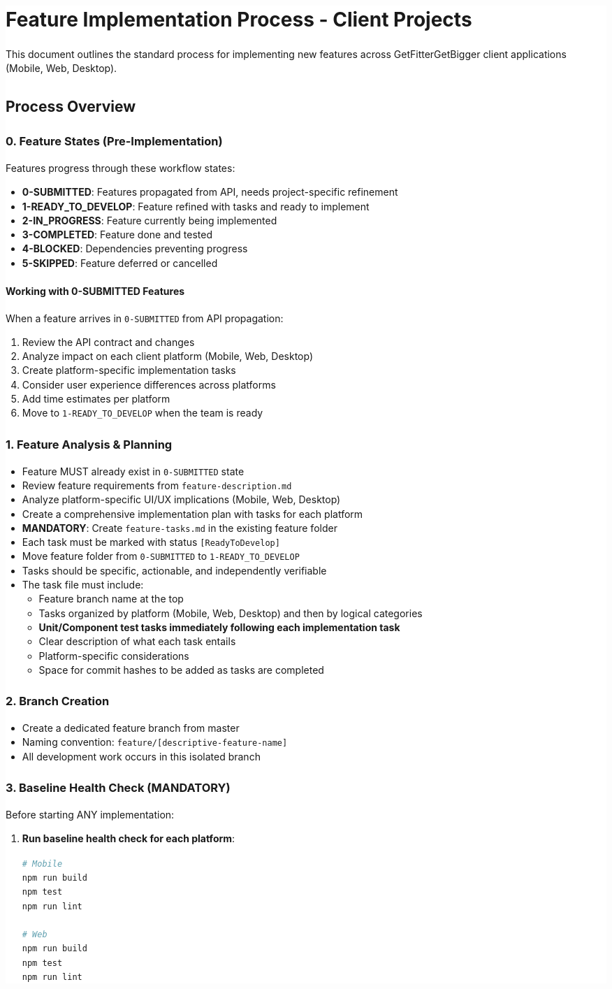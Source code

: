 # Feature Implementation Process - Client Projects

This document outlines the standard process for implementing new features across GetFitterGetBigger client applications (Mobile, Web, Desktop).

## Process Overview

### 0. Feature States (Pre-Implementation)
Features progress through these workflow states:
- **0-SUBMITTED**: Features propagated from API, needs project-specific refinement
- **1-READY_TO_DEVELOP**: Feature refined with tasks and ready to implement
- **2-IN_PROGRESS**: Feature currently being implemented
- **3-COMPLETED**: Feature done and tested
- **4-BLOCKED**: Dependencies preventing progress
- **5-SKIPPED**: Feature deferred or cancelled

#### Working with 0-SUBMITTED Features
When a feature arrives in `0-SUBMITTED` from API propagation:
1. Review the API contract and changes
2. Analyze impact on each client platform (Mobile, Web, Desktop)
3. Create platform-specific implementation tasks
4. Consider user experience differences across platforms
5. Add time estimates per platform
6. Move to `1-READY_TO_DEVELOP` when the team is ready

### 1. Feature Analysis & Planning
- Feature MUST already exist in `0-SUBMITTED` state
- Review feature requirements from `feature-description.md`
- Analyze platform-specific UI/UX implications (Mobile, Web, Desktop)
- Create a comprehensive implementation plan with tasks for each platform
- **MANDATORY**: Create `feature-tasks.md` in the existing feature folder
- Each task must be marked with status `[ReadyToDevelop]`
- Move feature folder from `0-SUBMITTED` to `1-READY_TO_DEVELOP`
- Tasks should be specific, actionable, and independently verifiable
- The task file must include:
  - Feature branch name at the top
  - Tasks organized by platform (Mobile, Web, Desktop) and then by logical categories
  - **Unit/Component test tasks immediately following each implementation task**
  - Clear description of what each task entails
  - Platform-specific considerations
  - Space for commit hashes to be added as tasks are completed

### 2. Branch Creation
- Create a dedicated feature branch from master
- Naming convention: `feature/[descriptive-feature-name]`
- All development work occurs in this isolated branch

### 3. Baseline Health Check (MANDATORY)
Before starting ANY implementation:
1. **Run baseline health check for each platform**:
   ```bash
   # Mobile
   npm run build
   npm test
   npm run lint

   # Web
   npm run build
   npm test
   npm run lint

   ```